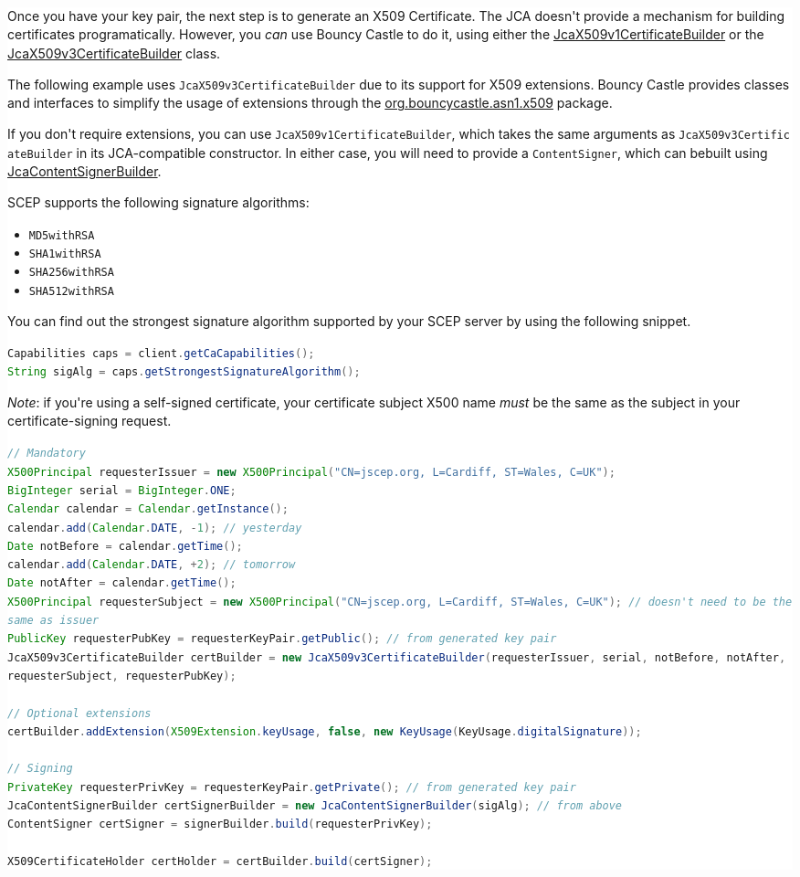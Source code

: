 Once you have your key pair, the next step is to generate an X509 Certificate.  The JCA doesn't provide a mechanism for building certificates programatically.  However, you _can_ use Bouncy Castle to do it, using either the [JcaX509v1CertificateBuilder](http://www.bouncycastle.org/docs/pkixdocs1.5on/org/bouncycastle/cert/jcajce/JcaX509v1CertificateBuilder.html) or the [JcaX509v3CertificateBuilder](http://www.bouncycastle.org/docs/pkixdocs1.5on/org/bouncycastle/cert/jcajce/JcaX509v3CertificateBuilder.html) class.
  
The following example uses `JcaX509v3CertificateBuilder` due to its support for X509 extensions.  Bouncy Castle provides classes and interfaces to  simplify the usage of extensions through the [org.bouncycastle.asn1.x509](http://www.bouncycastle.org/docs/docs1.5on/org/bouncycastle/asn1/x509/package-summary.html) package.
  
If you don't require extensions, you can use `JcaX509v1CertificateBuilder`, which takes the same arguments as `JcaX509v3CertificateBuilder` in its JCA-compatible constructor.  In either case, you will need to provide a `ContentSigner`, which can bebuilt using [JcaContentSignerBuilder](http://www.bouncycastle.org/docs/pkixdocs1.5on/org/bouncycastle/operator/jcajce/JcaContentSignerBuilder.html).

SCEP supports the following signature algorithms:
  
 - `MD5withRSA`
 - `SHA1withRSA`
 - `SHA256withRSA`
 - `SHA512withRSA`
  
You can find out the strongest signature algorithm supported by your SCEP server by using the following snippet.
  
```java
Capabilities caps = client.getCaCapabilities();
String sigAlg = caps.getStrongestSignatureAlgorithm();
```

*Note*: if you're using a self-signed certificate, your certificate subject X500 name _must_ be the same as the subject in your certificate-signing request.  
 
```java
// Mandatory
X500Principal requesterIssuer = new X500Principal("CN=jscep.org, L=Cardiff, ST=Wales, C=UK");
BigInteger serial = BigInteger.ONE;
Calendar calendar = Calendar.getInstance();
calendar.add(Calendar.DATE, -1); // yesterday
Date notBefore = calendar.getTime();
calendar.add(Calendar.DATE, +2); // tomorrow
Date notAfter = calendar.getTime();
X500Principal requesterSubject = new X500Principal("CN=jscep.org, L=Cardiff, ST=Wales, C=UK"); // doesn't need to be the same as issuer
PublicKey requesterPubKey = requesterKeyPair.getPublic(); // from generated key pair
JcaX509v3CertificateBuilder certBuilder = new JcaX509v3CertificateBuilder(requesterIssuer, serial, notBefore, notAfter, requesterSubject, requesterPubKey);

// Optional extensions
certBuilder.addExtension(X509Extension.keyUsage, false, new KeyUsage(KeyUsage.digitalSignature));

// Signing
PrivateKey requesterPrivKey = requesterKeyPair.getPrivate(); // from generated key pair
JcaContentSignerBuilder certSignerBuilder = new JcaContentSignerBuilder(sigAlg); // from above
ContentSigner certSigner = signerBuilder.build(requesterPrivKey);

X509CertificateHolder certHolder = certBuilder.build(certSigner);
```
